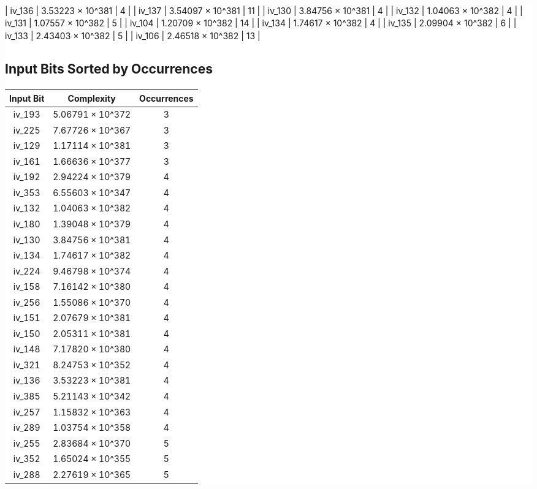 | iv_136 | 3.53223 × 10^381 | 4 |
| iv_137 | 3.54097 × 10^381 | 11 |
| iv_130 | 3.84756 × 10^381 | 4 |
| iv_132 | 1.04063 × 10^382 | 4 |
| iv_131 | 1.07557 × 10^382 | 5 |
| iv_104 | 1.20709 × 10^382 | 14 |
| iv_134 | 1.74617 × 10^382 | 4 |
| iv_135 | 2.09904 × 10^382 | 6 |
| iv_133 | 2.43403 × 10^382 | 5 |
| iv_106 | 2.46518 × 10^382 | 13 |

## Input Bits Sorted by Occurrences

| Input Bit | Complexity | Occurrences |
|:---------:|:----------:|:-----------:|
| iv_193 | 5.06791 × 10^372 | 3 |
| iv_225 | 7.67726 × 10^367 | 3 |
| iv_129 | 1.17114 × 10^381 | 3 |
| iv_161 | 1.66636 × 10^377 | 3 |
| iv_192 | 2.94224 × 10^379 | 4 |
| iv_353 | 6.55603 × 10^347 | 4 |
| iv_132 | 1.04063 × 10^382 | 4 |
| iv_180 | 1.39048 × 10^379 | 4 |
| iv_130 | 3.84756 × 10^381 | 4 |
| iv_134 | 1.74617 × 10^382 | 4 |
| iv_224 | 9.46798 × 10^374 | 4 |
| iv_158 | 7.16142 × 10^380 | 4 |
| iv_256 | 1.55086 × 10^370 | 4 |
| iv_151 | 2.07679 × 10^381 | 4 |
| iv_150 | 2.05311 × 10^381 | 4 |
| iv_148 | 7.17820 × 10^380 | 4 |
| iv_321 | 8.24753 × 10^352 | 4 |
| iv_136 | 3.53223 × 10^381 | 4 |
| iv_385 | 5.21143 × 10^342 | 4 |
| iv_257 | 1.15832 × 10^363 | 4 |
| iv_289 | 1.03754 × 10^358 | 4 |
| iv_255 | 2.83684 × 10^370 | 5 |
| iv_352 | 1.65024 × 10^355 | 5 |
| iv_288 | 2.27619 × 10^365 | 5 |